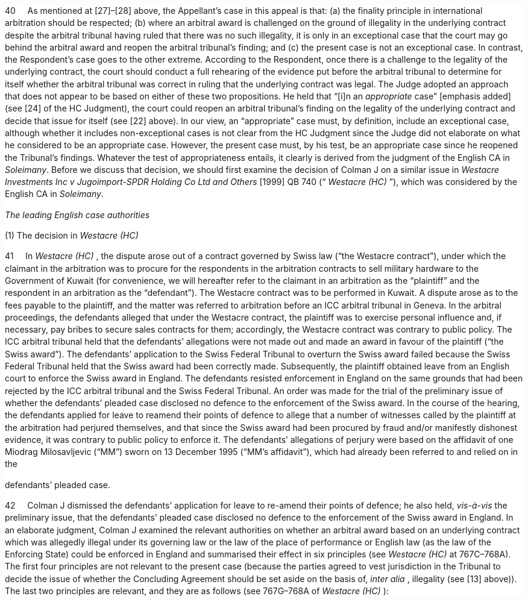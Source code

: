 40     As mentioned at [27]–[28] above, the Appellant’s case in this appeal is that: (a) the finality principle in international arbitration should be respected; (b) where an arbitral award is challenged on the ground of illegality in the underlying contract despite the arbitral tribunal having ruled that there was no such illegality, it is only in an exceptional case that the court may go behind the arbitral award and reopen the arbitral tribunal’s finding; and (c) the present case is not an exceptional case. In contrast, the Respondent’s case goes to the other extreme. According to the Respondent, once there is a challenge to the legality of the underlying contract, the court should conduct a full rehearing of the evidence put before the arbitral tribunal to determine for itself whether the arbitral tribunal was correct in ruling that the underlying contract was legal. The Judge adopted an approach that does not appear to be based on either of these two propositions. He held that “[i]n an _appropriate_ case” [emphasis added] (see [24] of the HC Judgment), the court could reopen an arbitral tribunal’s finding on the legality of the underlying contract and decide that issue for itself (see [22] above). In our view, an “appropriate” case must, by definition, include an exceptional case, although whether it includes non-exceptional cases is not clear from the HC Judgment since the Judge did not elaborate on what he considered to be an appropriate case. However, the present case must, by his test, be an appropriate case since he reopened the Tribunal’s findings. Whatever the test of appropriateness entails, it clearly is derived from the judgment of the English CA in _Soleimany_. Before we discuss that decision, we should first examine the decision of Colman J on a similar issue in _Westacre Investments Inc v Jugoimport-SPDR Holding Co Ltd and Others_ [1999] QB 740 (“ _Westacre (HC)_ ”), which was considered by the English CA in _Soleimany_. 

_The leading English case authorities_ 

(1) The decision in _Westacre (HC)_ 

41     In _Westacre (HC)_ , the dispute arose out of a contract governed by Swiss law (“the Westacre contract”), under which the claimant in the arbitration was to procure for the respondents in the arbitration contracts to sell military hardware to the Government of Kuwait (for convenience, we will hereafter refer to the claimant in an arbitration as the “plaintiff” and the respondent in an arbitration as the “defendant”). The Westacre contract was to be performed in Kuwait. A dispute arose as to the fees payable to the plaintiff, and the matter was referred to arbitration before an ICC arbitral tribunal in Geneva. In the arbitral proceedings, the defendants alleged that under the Westacre contract, the plaintiff was to exercise personal influence and, if necessary, pay bribes to secure sales contracts for them; accordingly, the Westacre contract was contrary to public policy. The ICC arbitral tribunal held that the defendants’ allegations were not made out and made an award in favour of the plaintiff (“the Swiss award”). The defendants’ application to the Swiss Federal Tribunal to overturn the Swiss award failed because the Swiss Federal Tribunal held that the Swiss award had been correctly made. Subsequently, the plaintiff obtained leave from an English court to enforce the Swiss award in England. The defendants resisted enforcement in England on the same grounds that had been rejected by the ICC arbitral tribunal and the Swiss Federal Tribunal. An order was made for the trial of the preliminary issue of whether the defendants’ pleaded case disclosed no defence to the enforcement of the Swiss award. In the course of the hearing, the defendants applied for leave to reamend their points of defence to allege that a number of witnesses called by the plaintiff at the arbitration had perjured themselves, and that since the Swiss award had been procured by fraud and/or manifestly dishonest evidence, it was contrary to public policy to enforce it. The defendants’ allegations of perjury were based on the affidavit of one Miodrag Milosavljevic (“MM”) sworn on 13 December 1995 (“MM’s affidavit”), which had already been referred to and relied on in the 


defendants’ pleaded case. 

42     Colman J dismissed the defendants’ application for leave to re-amend their points of defence; he also held, _vis-à-vis_ the preliminary issue, that the defendants’ pleaded case disclosed no defence to the enforcement of the Swiss award in England. In an elaborate judgment, Colman J examined the relevant authorities on whether an arbitral award based on an underlying contract which was allegedly illegal under its governing law or the law of the place of performance or English law (as the law of the Enforcing State) could be enforced in England and summarised their effect in six principles (see _Westacre (HC)_ at 767C–768A). The first four principles are not relevant to the present case (because the parties agreed to vest jurisdiction in the Tribunal to decide the issue of whether the Concluding Agreement should be set aside on the basis of, _inter alia_ , illegality (see [13] above)). The last two principles are relevant, and they are as follows (see 767G–768A of _Westacre (HC)_ ): 
